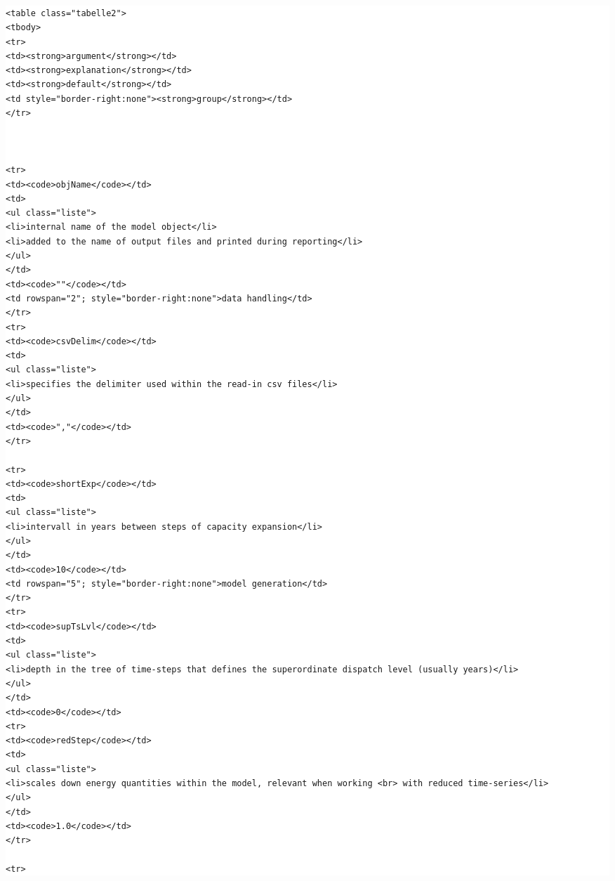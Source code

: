 ```@raw html
<table class="tabelle2">
<tbody>
<tr>
<td><strong>argument</strong></td>
<td><strong>explanation</strong></td>
<td><strong>default</strong></td>
<td style="border-right:none"><strong>group</strong></td>
</tr>



<tr>
<td><code>objName</code></td>
<td>
<ul class="liste">
<li>internal name of the model object</li>
<li>added to the name of output files and printed during reporting</li>
</ul>
</td>
<td><code>""</code></td>
<td rowspan="2"; style="border-right:none">data handling</td>
</tr>
<tr>
<td><code>csvDelim</code></td>
<td>
<ul class="liste">
<li>specifies the delimiter used within the read-in csv files</li>
</ul>
</td>
<td><code>","</code></td>
</tr>

<tr>
<td><code>shortExp</code></td>
<td>
<ul class="liste">
<li>intervall in years between steps of capacity expansion</li>
</ul>
</td>
<td><code>10</code></td>
<td rowspan="5"; style="border-right:none">model generation</td>
</tr>
<tr>
<td><code>supTsLvl</code></td>
<td>
<ul class="liste">
<li>depth in the tree of time-steps that defines the superordinate dispatch level (usually years)</li>
</ul>
</td>
<td><code>0</code></td>
<tr>
<td><code>redStep</code></td>
<td>
<ul class="liste">
<li>scales down energy quantities within the model, relevant when working <br> with reduced time-series</li>
</ul>
</td>
<td><code>1.0</code></td>
</tr>

<tr>
```
